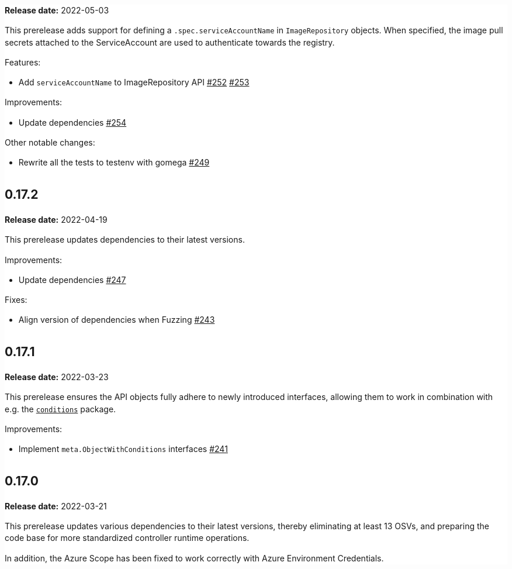 **Release date:** 2022-05-03

This prerelease adds support for defining a `.spec.serviceAccountName` in
`ImageRepository` objects. When specified, the image pull secrets attached to
the ServiceAccount are used to authenticate towards the registry.

Features:
- Add `serviceAccountName` to ImageRepository API
  [#252](https://github.com/fluxcd/image-reflector-controller/pull/252)
  [#253](https://github.com/fluxcd/image-reflector-controller/pull/253)

Improvements:
- Update dependencies
  [#254](https://github.com/fluxcd/image-reflector-controller/pull/254)

Other notable changes:
- Rewrite all the tests to testenv with gomega
  [#249](https://github.com/fluxcd/image-reflector-controller/pull/249)

## 0.17.2

**Release date:** 2022-04-19

This prerelease updates dependencies to their latest versions.

Improvements:
- Update dependencies
  [#247](https://github.com/fluxcd/image-reflector-controller/pull/247)

Fixes:
- Align version of dependencies when Fuzzing
  [#243](https://github.com/fluxcd/image-reflector-controller/pull/243)

## 0.17.1

**Release date:** 2022-03-23

This prerelease ensures the API objects fully adhere to newly introduced
interfaces, allowing them to work in combination with e.g. the
[`conditions`](https://pkg.go.dev/github.com/fluxcd/pkg/runtime@v0.13.2/conditions)
package.

Improvements:
- Implement `meta.ObjectWithConditions` interfaces
  [#241](https://github.com/fluxcd/image-reflector-controller/pull/241)

## 0.17.0

**Release date:** 2022-03-21

This prerelease updates various dependencies to their latest versions, thereby
eliminating at least 13 OSVs, and preparing the code base for more standardized
controller runtime operations.

In addition, the Azure Scope has been fixed to work correctly with Azure
Environment Credentials.
